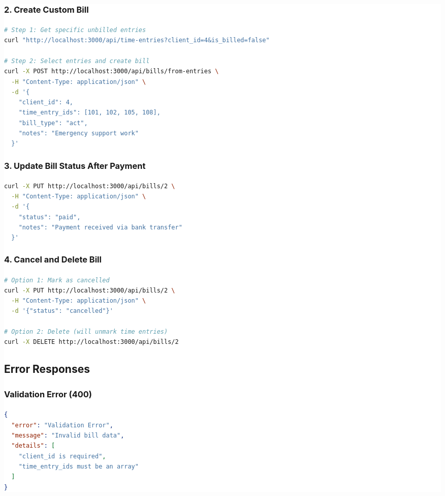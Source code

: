 
### 2. Create Custom Bill
```bash
# Step 1: Get specific unbilled entries
curl "http://localhost:3000/api/time-entries?client_id=4&is_billed=false"

# Step 2: Select entries and create bill
curl -X POST http://localhost:3000/api/bills/from-entries \
  -H "Content-Type: application/json" \
  -d '{
    "client_id": 4,
    "time_entry_ids": [101, 102, 105, 108],
    "bill_type": "act",
    "notes": "Emergency support work"
  }'
```

### 3. Update Bill Status After Payment
```bash
curl -X PUT http://localhost:3000/api/bills/2 \
  -H "Content-Type: application/json" \
  -d '{
    "status": "paid",
    "notes": "Payment received via bank transfer"
  }'
```

### 4. Cancel and Delete Bill
```bash
# Option 1: Mark as cancelled
curl -X PUT http://localhost:3000/api/bills/2 \
  -H "Content-Type: application/json" \
  -d '{"status": "cancelled"}'

# Option 2: Delete (will unmark time entries)
curl -X DELETE http://localhost:3000/api/bills/2
```

## Error Responses

### Validation Error (400)
```json
{
  "error": "Validation Error",
  "message": "Invalid bill data",
  "details": [
    "client_id is required",
    "time_entry_ids must be an array"
  ]
}
```
